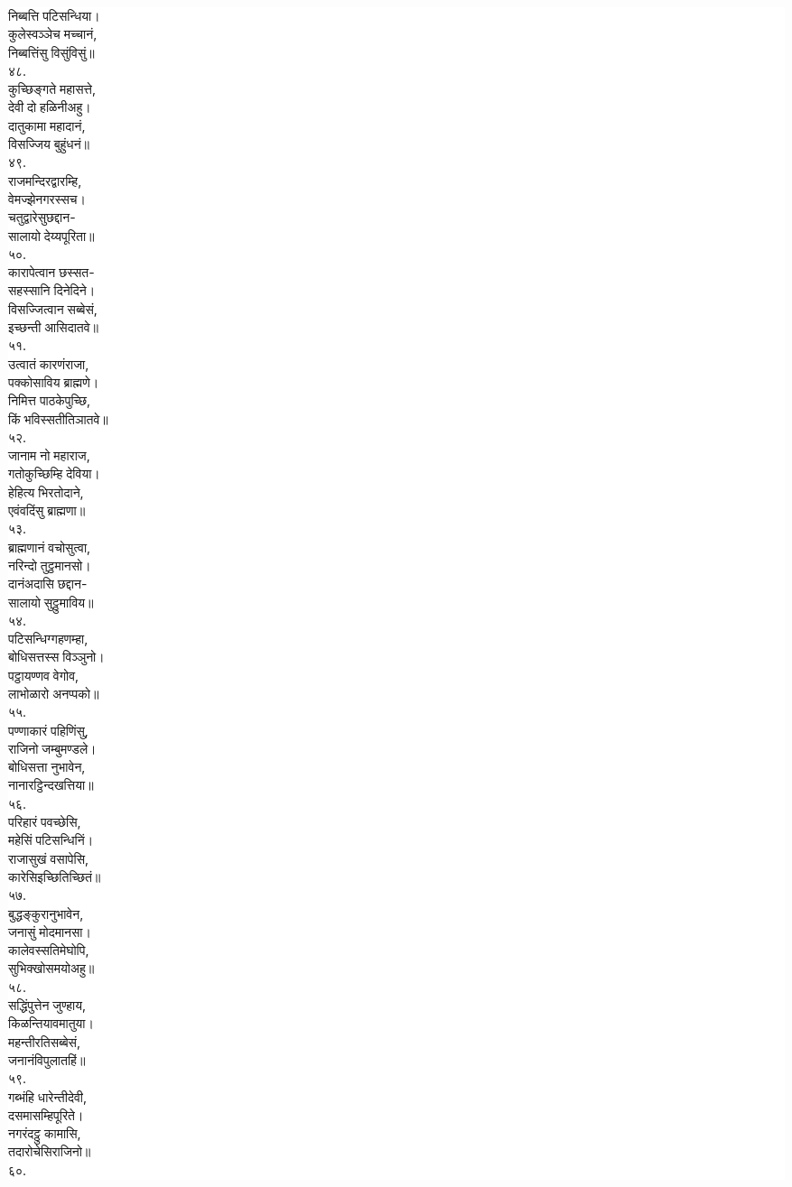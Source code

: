 निब्बत्ति पटिसन्धिया।  
कुलेस्वञ्ञेच मच्चानं,  
निब्बत्तिंसु विसुंविसुं॥  
४८.  
कुच्छिङ्गते महासत्ते,  
देवी दो हळिनीअहु।  
दातुकामा महादानं,  
विसज्जिय बुहुंधनं॥  
४९.  
राजमन्दिरद्वारम्हि,  
वेमज्झेनगरस्सच।  
चतुद्वारेसुछद्दान-  
सालायो देय्यपूरिता॥  
५०.  
कारापेत्वान छस्सत-  
सहस्सानि दिनेदिने।  
विसज्जित्वान सब्बेसं,  
इच्छन्ती आसिदातवे॥  
५१.  
उत्वातं कारणंराजा,  
पक्कोसाविय ब्राह्मणे।  
निमित्त पाठकेपुच्छि,  
किं भविस्सतीतिञातवे॥  
५२.  
जानाम नो महाराज,  
गतोकुच्छिम्हि देविया।  
हेहित्य भिरतोदाने,  
एवंवदिंसु ब्राह्मणा॥  
५३.  
ब्राह्मणानं वचोसुत्वा,  
नरिन्दो तुट्ठमानसो।  
दानंअदासि छद्दान-  
सालायो सुट्ठुमाविय॥  
५४.  
पटिसन्धिग्गहणम्हा,  
बोधिसत्तस्स विञ्ञुनो।  
पट्ठायण्णव वेगोव,  
लाभोळारो अनप्पको॥  
५५.  
पण्णाकारं पहिणिंसु,  
राजिनो जम्बुमण्डले।  
बोधिसत्ता नुभावेन,  
नानारट्ठिन्दखत्तिया॥  
५६.  
परिहारं पवच्छेसि,  
महेसिं पटिसन्धिनिं।  
राजासुखं वसापेसि,  
कारेसिइच्छितिच्छितं॥  
५७.  
बुद्धङ्कुरानुभावेन,  
जनासुं मोदमानसा।  
कालेवस्सतिमेघोपि,  
सुभिक्खोसमयोअहु॥  
५८.  
सद्धिंपुत्तेन जुण्हाय,  
किळन्तियावमातुया।  
महन्तीरतिसब्बेसं,  
जनानंविपुलातहिं॥  
५९.  
गब्भंहि धारेन्तीदेवी,  
दसमासम्हिपूरिते।  
नगरंदट्ठु कामासि,  
तदारोचेसिराजिनो॥  
६०.  